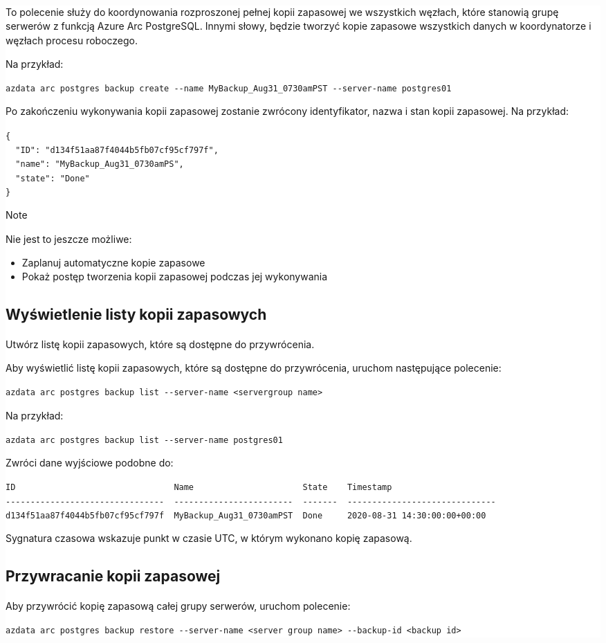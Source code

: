 To polecenie służy do koordynowania rozproszonej pełnej kopii zapasowej we wszystkich węzłach, które stanowią grupę serwerów z funkcją Azure Arc PostgreSQL. Innymi słowy, będzie tworzyć kopie zapasowe wszystkich danych w koordynatorze i węzłach procesu roboczego.

Na przykład:
```console
azdata arc postgres backup create --name MyBackup_Aug31_0730amPST --server-name postgres01
```

Po zakończeniu wykonywania kopii zapasowej zostanie zwrócony identyfikator, nazwa i stan kopii zapasowej. Na przykład:
```console
{
  "ID": "d134f51aa87f4044b5fb07cf95cf797f",
  "name": "MyBackup_Aug31_0730amPS",
  "state": "Done"
}
```

> [!NOTE]
> Nie jest to jeszcze możliwe:
> - Zaplanuj automatyczne kopie zapasowe
> - Pokaż postęp tworzenia kopii zapasowej podczas jej wykonywania

## <a name="list-backups"></a>Wyświetlenie listy kopii zapasowych

Utwórz listę kopii zapasowych, które są dostępne do przywrócenia.

Aby wyświetlić listę kopii zapasowych, które są dostępne do przywrócenia, uruchom następujące polecenie:

```console
azdata arc postgres backup list --server-name <servergroup name>
```

Na przykład:
```console
azdata arc postgres backup list --server-name postgres01
```

Zwróci dane wyjściowe podobne do:
```console
ID                                Name                      State    Timestamp
--------------------------------  ------------------------  -------  ------------------------------
d134f51aa87f4044b5fb07cf95cf797f  MyBackup_Aug31_0730amPST  Done     2020-08-31 14:30:00:00+00:00
```

Sygnatura czasowa wskazuje punkt w czasie UTC, w którym wykonano kopię zapasową.

## <a name="restore-a-backup"></a>Przywracanie kopii zapasowej

Aby przywrócić kopię zapasową całej grupy serwerów, uruchom polecenie:

```console
azdata arc postgres backup restore --server-name <server group name> --backup-id <backup id>
```
